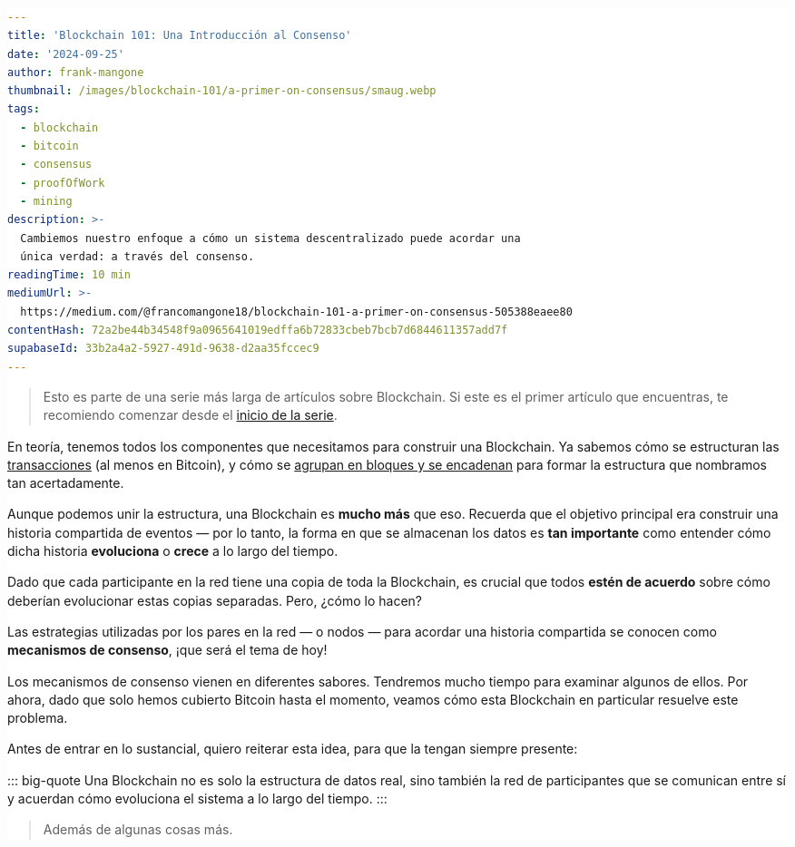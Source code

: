 ```yaml
---
title: 'Blockchain 101: Una Introducción al Consenso'
date: '2024-09-25'
author: frank-mangone
thumbnail: /images/blockchain-101/a-primer-on-consensus/smaug.webp
tags:
  - blockchain
  - bitcoin
  - consensus
  - proofOfWork
  - mining
description: >-
  Cambiemos nuestro enfoque a cómo un sistema descentralizado puede acordar una
  única verdad: a través del consenso.
readingTime: 10 min
mediumUrl: >-
  https://medium.com/@francomangone18/blockchain-101-a-primer-on-consensus-505388eaee80
contentHash: 72a2be44b34548f9a0965641019edffa6b72833cbeb7bcb7d6844611357add7f
supabaseId: 33b2a4a2-5927-491d-9638-d2aa35fccec9
---
```


> Esto es parte de una serie más larga de artículos sobre Blockchain. Si este es el primer artículo que encuentras, te recomiendo comenzar desde el [inicio de la serie](/es/blog/blockchain-101/how-it-all-began).

En teoría, tenemos todos los componentes que necesitamos para construir una Blockchain. Ya sabemos cómo se estructuran las [transacciones](/es/blog/blockchain-101/transactions) (al menos en Bitcoin), y cómo se [agrupan en bloques y se encadenan](/es/blog/blockchain-101/how-it-all-began/#a-chain-of-blocks) para formar la estructura que nombramos tan acertadamente.

Aunque podemos unir la estructura, una Blockchain es **mucho más** que eso. Recuerda que el objetivo principal era construir una historia compartida de eventos — por lo tanto, la forma en que se almacenan los datos es **tan importante** como entender cómo dicha historia **evoluciona** o **crece** a lo largo del tiempo.

Dado que cada participante en la red tiene una copia de toda la Blockchain, es crucial que todos **estén de acuerdo** sobre cómo deberían evolucionar estas copias separadas. Pero, ¿cómo lo hacen?

Las estrategias utilizadas por los pares en la red — o nodos — para acordar una historia compartida se conocen como **mecanismos de consenso**, ¡que será el tema de hoy!

Los mecanismos de consenso vienen en diferentes sabores. Tendremos mucho tiempo para examinar algunos de ellos. Por ahora, dado que solo hemos cubierto Bitcoin hasta el momento, veamos cómo esta Blockchain en particular resuelve este problema.

Antes de entrar en lo sustancial, quiero reiterar esta idea, para que la tengan siempre presente:

::: big-quote
Una Blockchain no es solo la estructura de datos real, sino también la red de participantes que se comunican entre sí y acuerdan cómo evoluciona el sistema a lo largo del tiempo.
:::

> Además de algunas cosas más.
